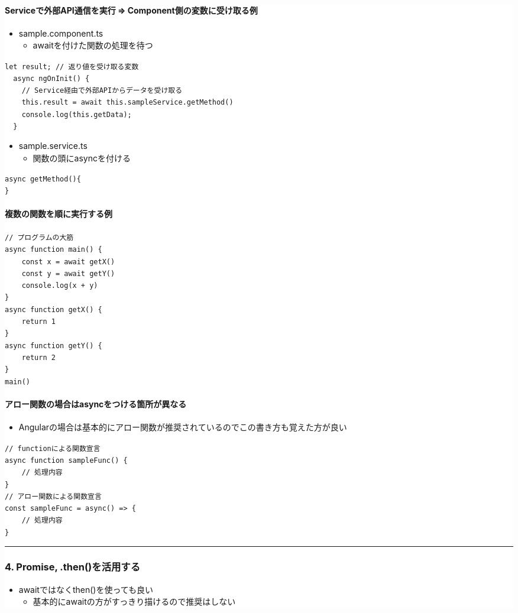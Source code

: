 #### Serviceで外部API通信を実行 ⇒ Component側の変数に受け取る例
- sample.component.ts
  - awaitを付けた関数の処理を待つ
```
let result; // 返り値を受け取る変数
  async ngOnInit() {
    // Service経由で外部APIからデータを受け取る
    this.result = await this.sampleService.getMethod()
    console.log(this.getData);
  }
```
- sample.service.ts
  - 関数の頭にasyncを付ける
```
async getMethod(){
}
```

#### 複数の関数を順に実行する例
```
// プログラムの大筋
async function main() {
    const x = await getX()
    const y = await getY()
    console.log(x + y)
}
async function getX() {
    return 1
}
async function getY() {
    return 2
}
main()
```

#### アロー関数の場合はasyncをつける箇所が異なる
- Angularの場合は基本的にアロー関数が推奨されているのでこの書き方も覚えた方が良い

```
// functionによる関数宣言
async function sampleFunc() {
    // 処理内容
}
// アロー関数による関数宣言
const sampleFunc = async() => {
    // 処理内容
}
```
---

### 4. Promise, .then()を活用する
- awaitではなくthen()を使っても良い
  - 基本的にawaitの方がすっきり描けるので推奨はしない
